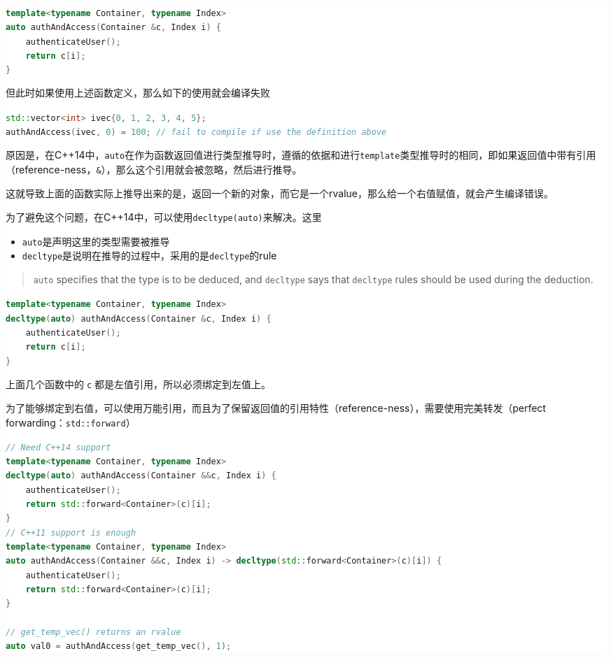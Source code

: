 ```cpp
template<typename Container, typename Index>
auto authAndAccess(Container &c, Index i) {
	authenticateUser();
	return c[i];
}
```

但此时如果使用上述函数定义，那么如下的使用就会编译失败

```cpp
std::vector<int> ivec{0, 1, 2, 3, 4, 5};
authAndAccess(ivec, 0) = 100; // fail to compile if use the definition above
```

原因是，在C++14中，`auto`在作为函数返回值进行类型推导时，遵循的依据和进行`template`类型推导时的相同，即如果返回值中带有引用（reference-ness，`&`），那么这个引用就会被忽略，然后进行推导。

这就导致上面的函数实际上推导出来的是，返回一个新的对象，而它是一个rvalue，那么给一个右值赋值，就会产生编译错误。

为了避免这个问题，在C++14中，可以使用`decltype(auto)`来解决。这里

- `auto`是声明这里的类型需要被推导
- `decltype`是说明在推导的过程中，采用的是`decltype`的rule

> `auto` specifies that the type is to be deduced, and `decltype` says that `decltype` rules should be used during the deduction.

```cpp
template<typename Container, typename Index>
decltype(auto) authAndAccess(Container &c, Index i) {
	authenticateUser();
	return c[i];
}
```



上面几个函数中的 `c` 都是左值引用，所以必须绑定到左值上。

为了能够绑定到右值，可以使用万能引用，而且为了保留返回值的引用特性（reference-ness），需要使用完美转发（perfect forwarding：`std::forward`）

```cpp
// Need C++14 support
template<typename Container, typename Index>
decltype(auto) authAndAccess(Container &&c, Index i) {
	authenticateUser();
	return std::forward<Container>(c)[i];
}
// C++11 support is enough
template<typename Container, typename Index>
auto authAndAccess(Container &&c, Index i) -> decltype(std::forward<Container>(c)[i]) {
	authenticateUser();
	return std::forward<Container>(c)[i];
}

// get_temp_vec() returns an rvalue
auto val0 = authAndAccess(get_temp_vec(), 1);
```
